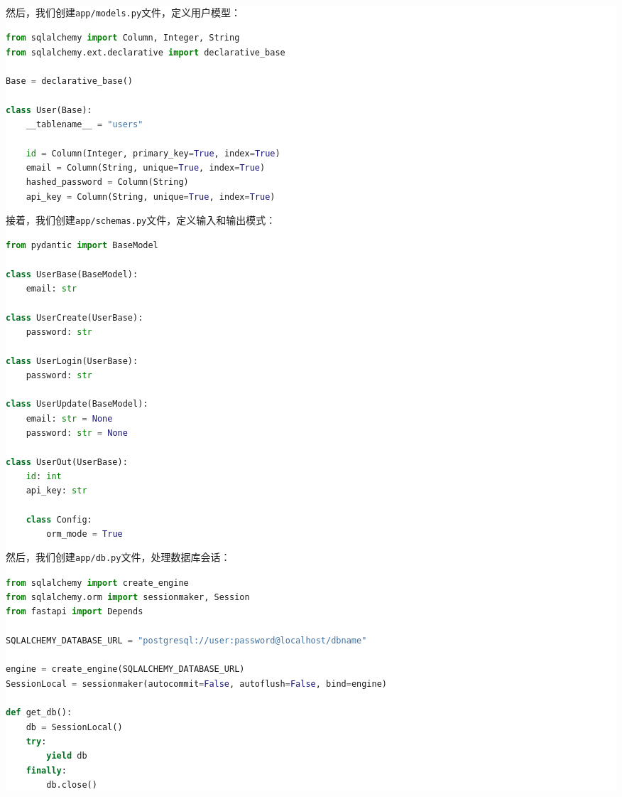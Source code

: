 然后，我们创建`app/models.py`文件，定义用户模型：

```python
from sqlalchemy import Column, Integer, String
from sqlalchemy.ext.declarative import declarative_base

Base = declarative_base()

class User(Base):
    __tablename__ = "users"

    id = Column(Integer, primary_key=True, index=True)
    email = Column(String, unique=True, index=True)
    hashed_password = Column(String)
    api_key = Column(String, unique=True, index=True)
```

接着，我们创建`app/schemas.py`文件，定义输入和输出模式：

```python
from pydantic import BaseModel

class UserBase(BaseModel):
    email: str

class UserCreate(UserBase):
    password: str

class UserLogin(UserBase):
    password: str

class UserUpdate(BaseModel):
    email: str = None
    password: str = None

class UserOut(UserBase):
    id: int
    api_key: str

    class Config:
        orm_mode = True
```

然后，我们创建`app/db.py`文件，处理数据库会话：

```python
from sqlalchemy import create_engine
from sqlalchemy.orm import sessionmaker, Session
from fastapi import Depends

SQLALCHEMY_DATABASE_URL = "postgresql://user:password@localhost/dbname"

engine = create_engine(SQLALCHEMY_DATABASE_URL)
SessionLocal = sessionmaker(autocommit=False, autoflush=False, bind=engine)

def get_db():
    db = SessionLocal()
    try:
        yield db
    finally:
        db.close()
```
